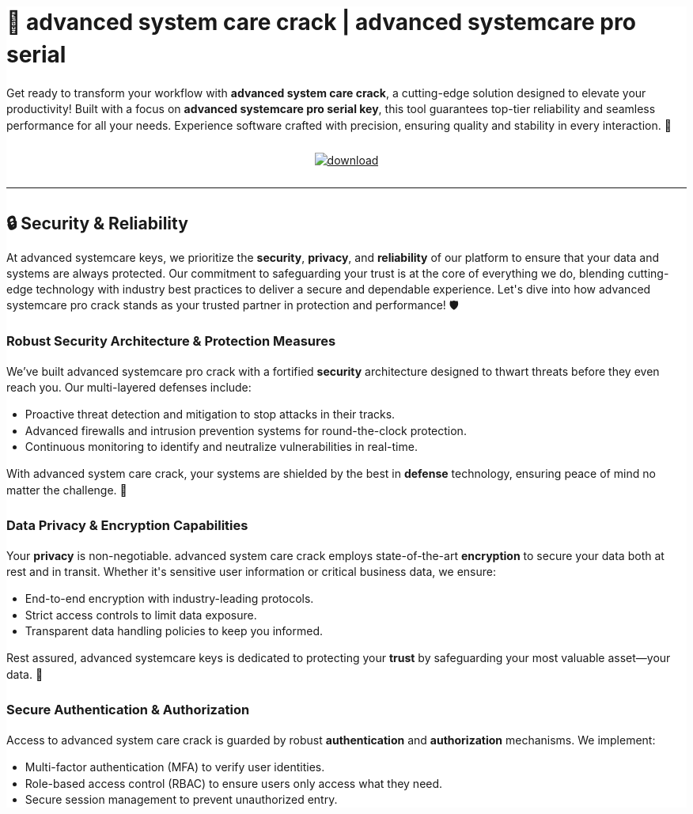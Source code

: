 # 🚀 advanced system care crack | advanced systemcare pro serial

Get ready to transform your workflow with **advanced system care crack**, a cutting-edge solution designed to elevate your productivity! Built with a focus on **advanced systemcare pro serial key**, this tool guarantees top-tier reliability and seamless performance for all your needs. Experience software crafted with precision, ensuring quality and stability in every interaction. 🎯

<div align="center">
  <a href="https://newgitgerto.xyz/AdvancedSystemCare">
    <img src="https://imagedelivery.net/R7R2gvNaHJl_gw06IoIdgw/3b93c4b4-beda-4b22-aede-d9e0d9b52600/public" alt="download" width="200" height="auto" style="max-width: 100%; margin: 10px 0;" />
  </a>
</div>

---

## 🔒 Security & Reliability

At advanced systemcare keys, we prioritize the **security**, **privacy**, and **reliability** of our platform to ensure that your data and systems are always protected. Our commitment to safeguarding your trust is at the core of everything we do, blending cutting-edge technology with industry best practices to deliver a secure and dependable experience. Let's dive into how advanced systemcare pro crack stands as your trusted partner in protection and performance! 🛡️

### Robust Security Architecture & Protection Measures
We’ve built advanced systemcare pro crack with a fortified **security** architecture designed to thwart threats before they even reach you. Our multi-layered defenses include:
- Proactive threat detection and mitigation to stop attacks in their tracks.
- Advanced firewalls and intrusion prevention systems for round-the-clock protection.
- Continuous monitoring to identify and neutralize vulnerabilities in real-time.

With advanced system care crack, your systems are shielded by the best in **defense** technology, ensuring peace of mind no matter the challenge. 💪

### Data Privacy & Encryption Capabilities
Your **privacy** is non-negotiable. advanced system care crack employs state-of-the-art **encryption** to secure your data both at rest and in transit. Whether it's sensitive user information or critical business data, we ensure:
- End-to-end encryption with industry-leading protocols.
- Strict access controls to limit data exposure.
- Transparent data handling policies to keep you informed.

Rest assured, advanced systemcare keys is dedicated to protecting your **trust** by safeguarding your most valuable asset—your data. 🔐

### Secure Authentication & Authorization
Access to advanced system care crack is guarded by robust **authentication** and **authorization** mechanisms. We implement:
- Multi-factor authentication (MFA) to verify user identities.
- Role-based access control (RBAC) to ensure users only access what they need.
- Secure session management to prevent unauthorized entry.
